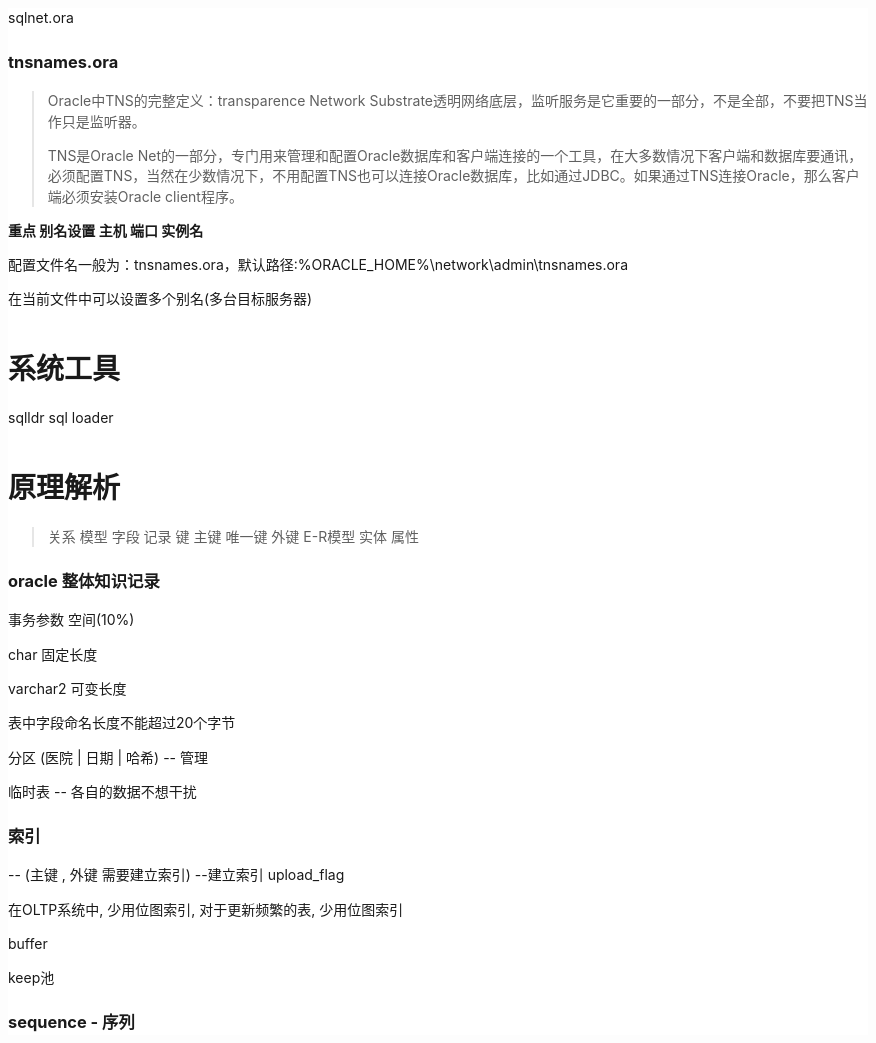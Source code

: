 

sqlnet.ora



### tnsnames.ora

> Oracle中TNS的完整定义：transparence Network Substrate透明网络底层，监听服务是它重要的一部分，不是全部，不要把TNS当作只是监听器。
>
> TNS是Oracle Net的一部分，专门用来管理和配置Oracle数据库和客户端连接的一个工具，在大多数情况下客户端和数据库要通讯，必须配置TNS，当然在少数情况下，不用配置TNS也可以连接Oracle数据库，比如通过JDBC。如果通过TNS连接Oracle，那么客户端必须安装Oracle client程序。

**重点  别名设置 主机 端口 实例名**

 配置文件名一般为：tnsnames.ora，默认路径:%ORACLE_HOME%\network\admin\tnsnames.ora 

在当前文件中可以设置多个别名(多台目标服务器)



# 系统工具

sqlldr sql loader

# 原理解析

> 关系	模型	字段	记录	键	主键	唯一键	外键		E-R模型	实体	属性

### oracle 整体知识记录

事务参数  空间(10%)

char 固定长度 

varchar2 可变长度



表中字段命名长度不能超过20个字节



分区 (医院 | 日期 | 哈希)  -- 管理



临时表 -- 各自的数据不想干扰 



### 索引

 -- (主键 , 外键 需要建立索引)   --建立索引 upload_flag

在OLTP系统中, 少用位图索引, 对于更新频繁的表, 少用位图索引

buffer 

keep池

### sequence - 序列
